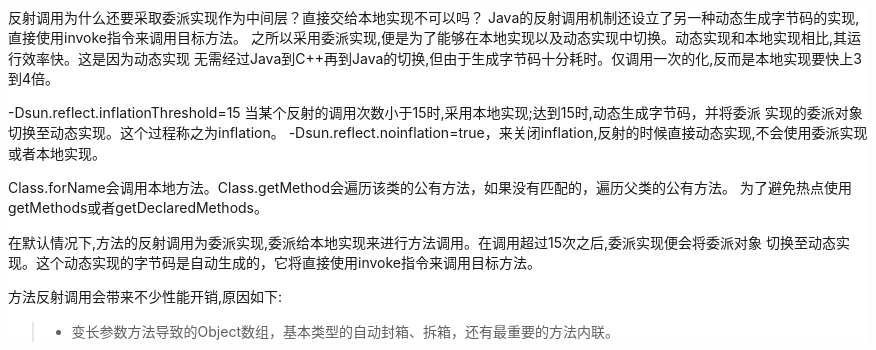 反射调用为什么还要采取委派实现作为中间层？直接交给本地实现不可以吗？
Java的反射调用机制还设立了另一种动态生成字节码的实现,直接使用invoke指令来调用目标方法。
之所以采用委派实现,便是为了能够在本地实现以及动态实现中切换。动态实现和本地实现相比,其运行效率快。这是因为动态实现
无需经过Java到C++再到Java的切换,但由于生成字节码十分耗时。仅调用一次的化,反而是本地实现要快上3到4倍。

-Dsun.reflect.inflationThreshold=15 当某个反射的调用次数小于15时,采用本地实现;达到15时,动态生成字节码，并将委派
实现的委派对象切换至动态实现。这个过程称之为inflation。
-Dsun.reflect.noinflation=true，来关闭inflation,反射的时候直接动态实现,不会使用委派实现或者本地实现。

Class.forName会调用本地方法。Class.getMethod会遍历该类的公有方法，如果没有匹配的，遍历父类的公有方法。
为了避免热点使用getMethods或者getDeclaredMethods。

在默认情况下,方法的反射调用为委派实现,委派给本地实现来进行方法调用。在调用超过15次之后,委派实现便会将委派对象
切换至动态实现。这个动态实现的字节码是自动生成的，它将直接使用invoke指令来调用目标方法。

方法反射调用会带来不少性能开销,原因如下:
>* 变长参数方法导致的Object数组，基本类型的自动封箱、拆箱，还有最重要的方法内联。











